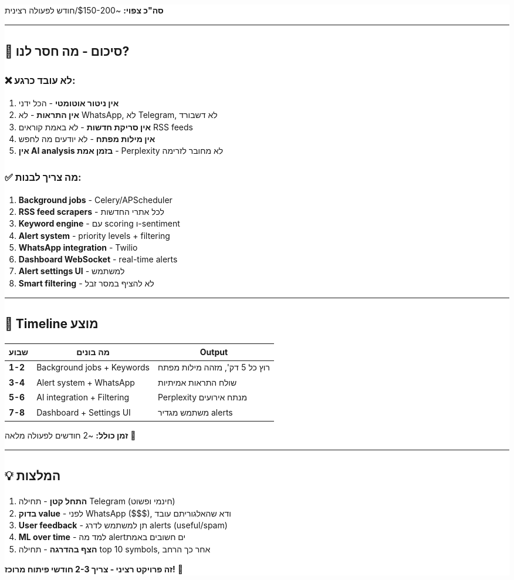 **סה"כ צפוי:** ~$150-200/חודש לפעולה רצינית

---

## 🎯 סיכום - מה חסר לנו?

### ❌ **לא עובד כרגע:**
1. **אין ניטור אוטומטי** - הכל ידני
2. **אין התראות** - לא WhatsApp, לא Telegram, לא דשבורד
3. **אין סריקת חדשות** - לא באמת קוראים RSS feeds
4. **אין מילות מפתח** - לא יודעים מה לחפש
5. **אין AI analysis בזמן אמת** - Perplexity לא מחובר לזרימה

### ✅ **מה צריך לבנות:**
1. **Background jobs** - Celery/APScheduler
2. **RSS feed scrapers** - לכל אתרי החדשות
3. **Keyword engine** - עם scoring ו-sentiment
4. **Alert system** - priority levels + filtering
5. **WhatsApp integration** - Twilio
6. **Dashboard WebSocket** - real-time alerts
7. **Alert settings UI** - למשתמש
8. **Smart filtering** - לא להציף במסר זבל

---

## 📅 Timeline מוצע

| שבוע | מה בונים | Output |
|------|----------|--------|
| **1-2** | Background jobs + Keywords | רוץ כל 5 דק', מזהה מילות מפתח |
| **3-4** | Alert system + WhatsApp | שולח התראות אמיתיות |
| **5-6** | AI integration + Filtering | Perplexity מנתח אירועים |
| **7-8** | Dashboard + Settings UI | משתמש מגדיר alerts |

**זמן כולל:** ~2 חודשים לפעולה מלאה 🚀

---

## 💡 המלצות

1. **התחל קטן** - תחילה Telegram (חינמי ופשוט)
2. **בדוק value** - לפני WhatsApp ($$$), ודא שהאלגוריתם עובד
3. **User feedback** - תן למשתמש לדרג alerts (useful/spam)
4. **ML over time** - למד מה alertים חשובים באמת
5. **הצף בהדרגה** - תחילה top 10 symbols, אחר כך הרחב

**זה פרויקט רציני - צריך 2-3 חודשי פיתוח מרוכז!** 💪
